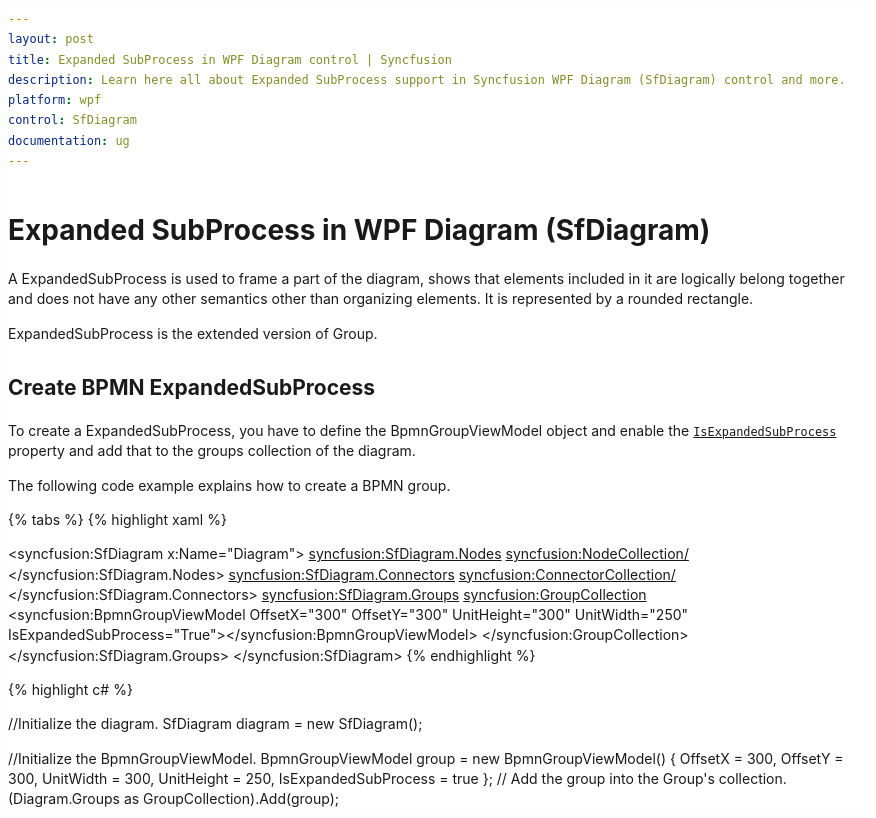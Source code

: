 ```yaml
---
layout: post
title: Expanded SubProcess in WPF Diagram control | Syncfusion
description: Learn here all about Expanded SubProcess support in Syncfusion WPF Diagram (SfDiagram) control and more.
platform: wpf
control: SfDiagram
documentation: ug
---
```


# Expanded SubProcess in WPF Diagram (SfDiagram)

A ExpandedSubProcess is used to frame a part of the diagram, shows that elements included in it are logically belong together and does not have any other semantics other than organizing elements. It is represented by a rounded rectangle.

ExpandedSubProcess is the extended version of Group.

## Create BPMN ExpandedSubProcess

To create a ExpandedSubProcess, you have to define the BpmnGroupViewModel object and enable the [`IsExpandedSubProcess`](https://help.syncfusion.com/cr/wpf/Syncfusion.UI.Xaml.Diagram.BpmnGroupViewModel.html#Syncfusion_UI_Xaml_Diagram_BpmnGroupViewModel_IsExpandedSubProcess) property and add that to the groups collection of the diagram.

The following code example explains how to create a BPMN group.

{% tabs %}
{% highlight xaml %}
 
<syncfusion:SfDiagram x:Name="Diagram">
   <syncfusion:SfDiagram.Nodes>
     <syncfusion:NodeCollection/>
   </syncfusion:SfDiagram.Nodes>
   <syncfusion:SfDiagram.Connectors>
      <syncfusion:ConnectorCollection/>
   </syncfusion:SfDiagram.Connectors>
   <syncfusion:SfDiagram.Groups>
    <!--Initialize the Group Collection-->
    <syncfusion:GroupCollection>
    <!--Initialize the BpmnGroupViewModel-->
      <syncfusion:BpmnGroupViewModel OffsetX="300" OffsetY="300" UnitHeight="300" UnitWidth="250" IsExpandedSubProcess="True"></syncfusion:BpmnGroupViewModel>
     </syncfusion:GroupCollection>
    </syncfusion:SfDiagram.Groups>
</syncfusion:SfDiagram>
{% endhighlight %}

{% highlight c# %}

//Initialize the diagram.
SfDiagram diagram = new SfDiagram();

 //Initialize the BpmnGroupViewModel.
BpmnGroupViewModel group = new BpmnGroupViewModel()
{
  OffsetX = 300,
  OffsetY = 300,
  UnitWidth = 300,
  UnitHeight = 250,
  IsExpandedSubProcess = true
 };
 // Add the group into the Group's collection.
(Diagram.Groups as GroupCollection).Add(group);